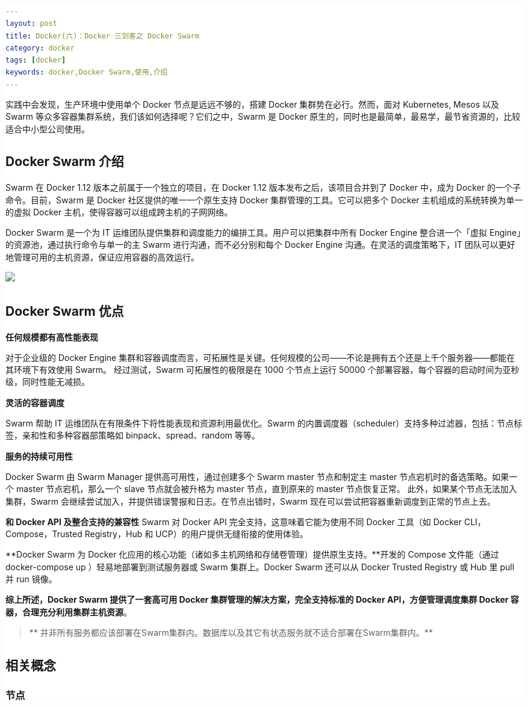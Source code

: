 ```yaml
---
layout: post
title: Docker(六)：Docker 三剑客之 Docker Swarm
category: docker
tags: [docker]
keywords: docker,Docker Swarm,使用,介绍
---
```


实践中会发现，生产环境中使用单个 Docker 节点是远远不够的，搭建 Docker  集群势在必行。然而，面对 Kubernetes, Mesos 以及 Swarm 等众多容器集群系统，我们该如何选择呢？它们之中，Swarm 是 Docker 原生的，同时也是最简单，最易学，最节省资源的，比较适合中小型公司使用。

## Docker Swarm 介绍

Swarm 在 Docker 1.12 版本之前属于一个独立的项目，在 Docker 1.12 版本发布之后，该项目合并到了 Docker 中，成为 Docker 的一个子命令。目前，Swarm 是 Docker 社区提供的唯一一个原生支持 Docker 集群管理的工具。它可以把多个 Docker 主机组成的系统转换为单一的虚拟 Docker 主机，使得容器可以组成跨主机的子网网络。

Docker Swarm 是一个为 IT 运维团队提供集群和调度能力的编排工具。用户可以把集群中所有 Docker Engine 整合进一个「虚拟 Engine」的资源池，通过执行命令与单一的主 Swarm 进行沟通，而不必分别和每个 Docker Engine 沟通。在灵活的调度策略下，IT 团队可以更好地管理可用的主机资源，保证应用容器的高效运行。

![](http://www.mooooc.com/assets/images/2018/docker/swarmcluster.png)

##  Docker Swarm 优点

**任何规模都有高性能表现**

对于企业级的 Docker Engine 集群和容器调度而言，可拓展性是关键。任何规模的公司——不论是拥有五个还是上千个服务器——都能在其环境下有效使用 Swarm。
经过测试，Swarm 可拓展性的极限是在 1000 个节点上运行 50000 个部署容器，每个容器的启动时间为亚秒级，同时性能无减损。

**灵活的容器调度**

Swarm 帮助 IT 运维团队在有限条件下将性能表现和资源利用最优化。Swarm 的内置调度器（scheduler）支持多种过滤器，包括：节点标签，亲和性和多种容器部策略如 binpack、spread、random 等等。

**服务的持续可用性**

Docker Swarm 由 Swarm Manager 提供高可用性，通过创建多个 Swarm master 节点和制定主 master 节点宕机时的备选策略。如果一个 master 节点宕机，那么一个 slave 节点就会被升格为 master 节点，直到原来的 master 节点恢复正常。
此外，如果某个节点无法加入集群，Swarm 会继续尝试加入，并提供错误警报和日志。在节点出错时，Swarm 现在可以尝试把容器重新调度到正常的节点上去。

**和 Docker API 及整合支持的兼容性**
Swarm 对 Docker API 完全支持，这意味着它能为使用不同 Docker 工具（如 Docker CLI，Compose，Trusted Registry，Hub 和 UCP）的用户提供无缝衔接的使用体验。

**Docker Swarm 为 Docker 化应用的核心功能（诸如多主机网络和存储卷管理）提供原生支持。**开发的 Compose 文件能（通过 docker-compose up ）轻易地部署到测试服务器或 Swarm 集群上。Docker Swarm 还可以从 Docker Trusted Registry 或 Hub 里 pull 并 run 镜像。

**综上所述，Docker Swarm 提供了一套高可用 Docker 集群管理的解决方案，完全支持标准的 Docker API，方便管理调度集群 Docker 容器，合理充分利用集群主机资源**。

> ** 并非所有服务都应该部署在Swarm集群内。数据库以及其它有状态服务就不适合部署在Swarm集群内。** 

## 相关概念

###  节点
